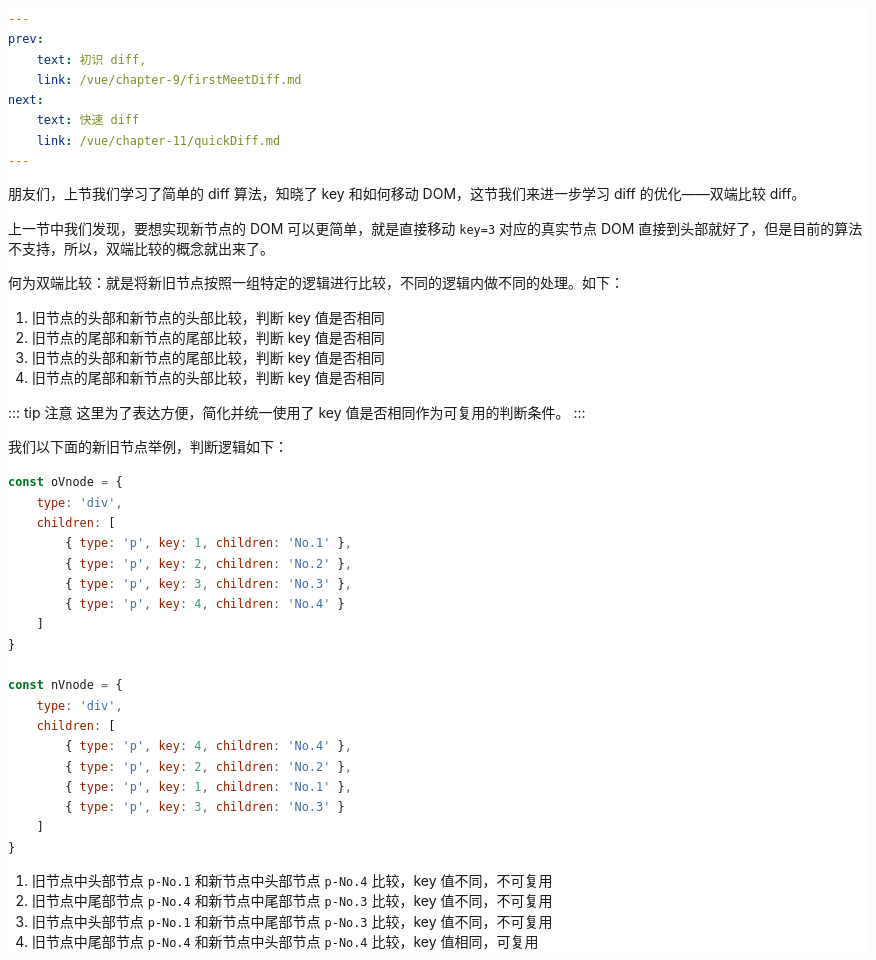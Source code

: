 ```yaml
---
prev:
    text: 初识 diff,
    link: /vue/chapter-9/firstMeetDiff.md
next:
    text: 快速 diff
    link: /vue/chapter-11/quickDiff.md
---
```


朋友们，上节我们学习了简单的 diff 算法，知晓了 key 和如何移动 DOM，这节我们来进一步学习 diff 的优化——双端比较 diff。

上一节中我们发现，要想实现新节点的 DOM 可以更简单，就是直接移动 ```key=3``` 对应的真实节点 DOM 直接到头部就好了，但是目前的算法不支持，所以，双端比较的概念就出来了。

何为双端比较：就是将新旧节点按照一组特定的逻辑进行比较，不同的逻辑内做不同的处理。如下：

1. 旧节点的头部和新节点的头部比较，判断 key 值是否相同
2. 旧节点的尾部和新节点的尾部比较，判断 key 值是否相同
3. 旧节点的头部和新节点的尾部比较，判断 key 值是否相同
4. 旧节点的尾部和新节点的头部比较，判断 key 值是否相同

::: tip 注意
这里为了表达方便，简化并统一使用了 key 值是否相同作为可复用的判断条件。
:::

我们以下面的新旧节点举例，判断逻辑如下：

```js
const oVnode = {
    type: 'div',
    children: [
        { type: 'p', key: 1, children: 'No.1' },
        { type: 'p', key: 2, children: 'No.2' },
        { type: 'p', key: 3, children: 'No.3' },
        { type: 'p', key: 4, children: 'No.4' }
    ]
}

const nVnode = {
    type: 'div',
    children: [
        { type: 'p', key: 4, children: 'No.4' },
        { type: 'p', key: 2, children: 'No.2' },
        { type: 'p', key: 1, children: 'No.1' },
        { type: 'p', key: 3, children: 'No.3' }
    ]
}
```

1. 旧节点中头部节点 ```p-No.1``` 和新节点中头部节点 ```p-No.4``` 比较，key 值不同，不可复用
2. 旧节点中尾部节点 ```p-No.4``` 和新节点中尾部节点 ```p-No.3``` 比较，key 值不同，不可复用
3. 旧节点中头部节点 ```p-No.1``` 和新节点中尾部节点 ```p-No.3``` 比较，key 值不同，不可复用
4. 旧节点中尾部节点 ```p-No.4``` 和新节点中头部节点 ```p-No.4``` 比较，key 值相同，可复用
